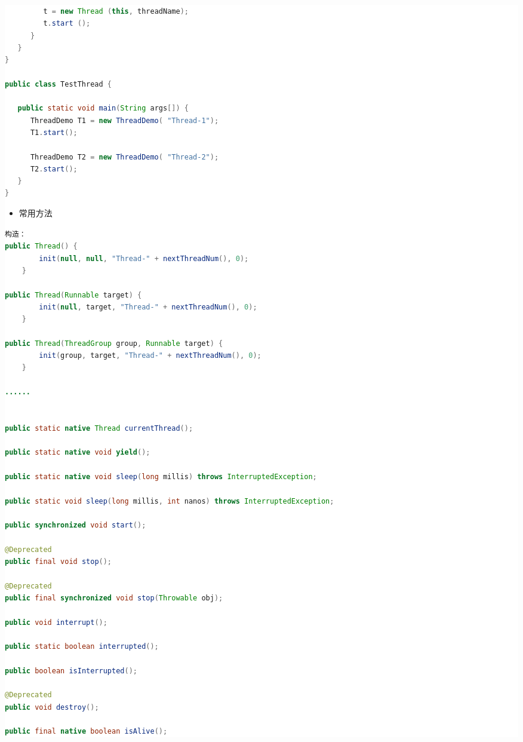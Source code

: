 ```java
         t = new Thread (this, threadName);
         t.start ();
      }
   }
}
 
public class TestThread {
 
   public static void main(String args[]) {
      ThreadDemo T1 = new ThreadDemo( "Thread-1");
      T1.start();
      
      ThreadDemo T2 = new ThreadDemo( "Thread-2");
      T2.start();
   }   
}
```

- 常用方法

```java
构造：
public Thread() {
        init(null, null, "Thread-" + nextThreadNum(), 0);
    }
    
public Thread(Runnable target) {
        init(null, target, "Thread-" + nextThreadNum(), 0);
    }

public Thread(ThreadGroup group, Runnable target) {
        init(group, target, "Thread-" + nextThreadNum(), 0);
    }

......


public static native Thread currentThread();

public static native void yield();

public static native void sleep(long millis) throws InterruptedException;

public static void sleep(long millis, int nanos) throws InterruptedException;
    
public synchronized void start();

@Deprecated
public final void stop();
    
@Deprecated
public final synchronized void stop(Throwable obj);

public void interrupt();

public static boolean interrupted();

public boolean isInterrupted();

@Deprecated
public void destroy();

public final native boolean isAlive();

```
